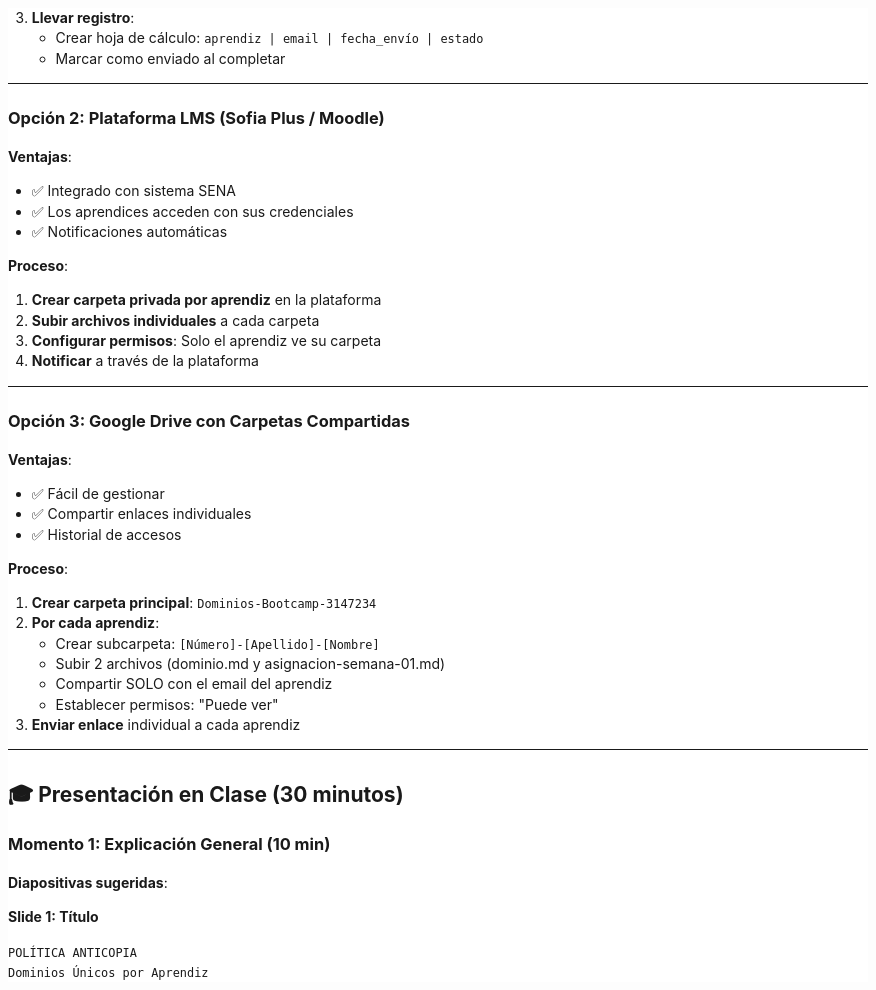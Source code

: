 3. **Llevar registro**:
   - Crear hoja de cálculo: `aprendiz | email | fecha_envío | estado`
   - Marcar como enviado al completar

---

### Opción 2: Plataforma LMS (Sofia Plus / Moodle)

**Ventajas**:

- ✅ Integrado con sistema SENA
- ✅ Los aprendices acceden con sus credenciales
- ✅ Notificaciones automáticas

**Proceso**:

1. **Crear carpeta privada por aprendiz** en la plataforma
2. **Subir archivos individuales** a cada carpeta
3. **Configurar permisos**: Solo el aprendiz ve su carpeta
4. **Notificar** a través de la plataforma

---

### Opción 3: Google Drive con Carpetas Compartidas

**Ventajas**:

- ✅ Fácil de gestionar
- ✅ Compartir enlaces individuales
- ✅ Historial de accesos

**Proceso**:

1. **Crear carpeta principal**: `Dominios-Bootcamp-3147234`
2. **Por cada aprendiz**:
   - Crear subcarpeta: `[Número]-[Apellido]-[Nombre]`
   - Subir 2 archivos (dominio.md y asignacion-semana-01.md)
   - Compartir SOLO con el email del aprendiz
   - Establecer permisos: "Puede ver"
3. **Enviar enlace** individual a cada aprendiz

---

## 🎓 Presentación en Clase (30 minutos)

### Momento 1: Explicación General (10 min)

**Diapositivas sugeridas**:

**Slide 1: Título**

```
POLÍTICA ANTICOPIA
Dominios Únicos por Aprendiz
```
